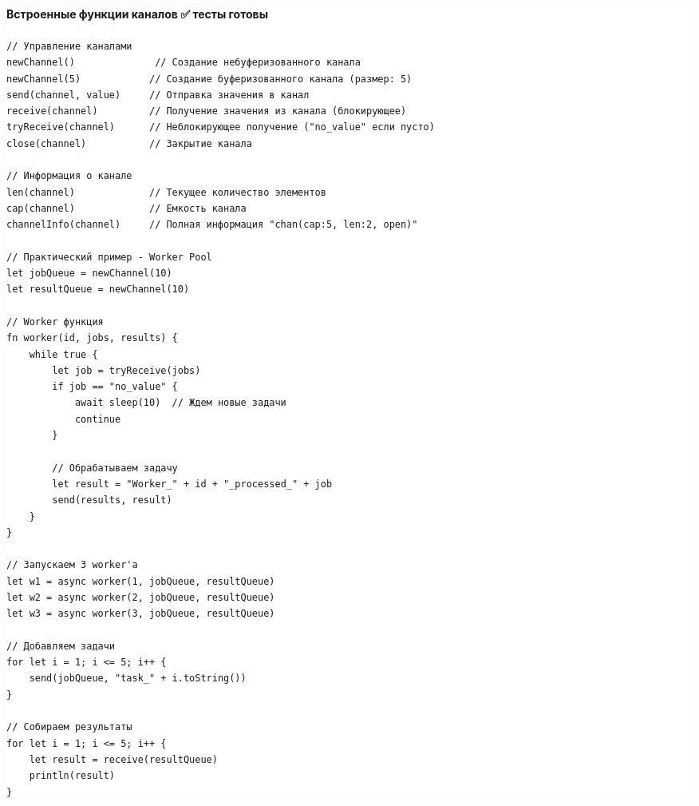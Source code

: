 #### Встроенные функции каналов ✅ **тесты готовы**
```foo
// Управление каналами
newChannel()              // Создание небуферизованного канала
newChannel(5)            // Создание буферизованного канала (размер: 5)
send(channel, value)     // Отправка значения в канал
receive(channel)         // Получение значения из канала (блокирующее)
tryReceive(channel)      // Неблокирующее получение ("no_value" если пусто)
close(channel)           // Закрытие канала

// Информация о канале
len(channel)             // Текущее количество элементов
cap(channel)             // Емкость канала
channelInfo(channel)     // Полная информация "chan(cap:5, len:2, open)"

// Практический пример - Worker Pool
let jobQueue = newChannel(10)
let resultQueue = newChannel(10)

// Worker функция
fn worker(id, jobs, results) {
    while true {
        let job = tryReceive(jobs)
        if job == "no_value" {
            await sleep(10)  // Ждем новые задачи
            continue
        }
        
        // Обрабатываем задачу
        let result = "Worker_" + id + "_processed_" + job
        send(results, result)
    }
}

// Запускаем 3 worker'а
let w1 = async worker(1, jobQueue, resultQueue)
let w2 = async worker(2, jobQueue, resultQueue)
let w3 = async worker(3, jobQueue, resultQueue)

// Добавляем задачи
for let i = 1; i <= 5; i++ {
    send(jobQueue, "task_" + i.toString())
}

// Собираем результаты
for let i = 1; i <= 5; i++ {
    let result = receive(resultQueue)
    println(result)
}
```
